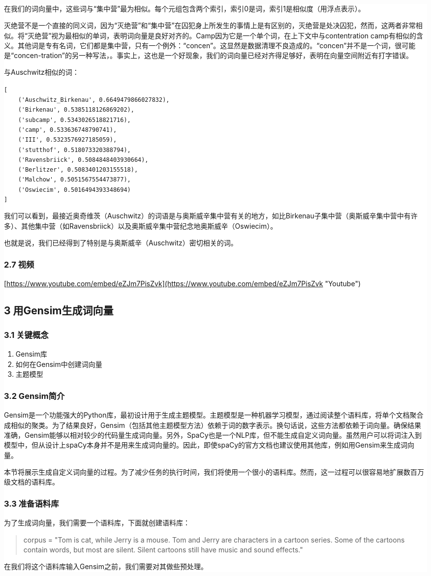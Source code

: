 在我们的词向量中，这些词与“集中营”最为相似。每个元组包含两个索引，索引0是词，索引1是相似度（用浮点表示）。

灭绝营不是一个直接的同义词，因为“灭绝营”和“集中营”在囚犯身上所发生的事情上是有区别的，灭绝营是处决囚犯，然而，这两者非常相似。将“灭绝营”视为最相似的单词，表明词向量是良好对齐的。Camp因为它是一个单个词，在上下文中与contentration camp有相似的含义。其他词是专有名词，它们都是集中营，只有一个例外：“concen”。这显然是数据清理不良造成的。“concen”并不是一个词，很可能是“concen-tration”的另一种写法，。事实上，这也是一个好现象，我们的词向量已经对齐得足够好，表明在向量空间附近有打字错误。

与Auschwitz相似的词：

	[
		('Auschwitz_Birkenau', 0.6649479866027832),
		('Birkenau', 0.5385118126869202),
		('subcamp', 0.5343026518821716),
		('camp', 0.533636748790741),
		('III', 0.5323576927185059),
		('stutthof', 0.518073320388794),
		('Ravensbriick', 0.5084848403930664),
		('Berlitzer', 0.5083401203155518),
		('Malchow', 0.5051567554473877),
		('Oswiecim', 0.5016494393348694)
	]

我们可以看到，最接近奥奇维茨（Auschwitz）的词语是与奥斯威辛集中营有关的地方，如比Birkenau子集中营（奥斯威辛集中营中有许多）、其他集中营（如Ravensbriick）以及奥斯威辛集中营纪念地奥斯威辛（Oswiecim）。

也就是说，我们已经得到了特别是与奥斯威辛（Auschwitz）密切相关的词。

### 2.7 视频 

[https://www.youtube.com/embed/eZJm7PisZvk](https://www.youtube.com/embed/eZJm7PisZvk "Youtube")

## 3 用Gensim生成词向量

### 3.1 关键概念

1. Gensim库
1. 如何在Gensim中创建词向量
1. 主题模型

### 3.2 Gensim简介

Gensim是一个功能强大的Python库，最初设计用于生成主题模型。主题模型是一种机器学习模型，通过阅读整个语料库，将单个文档聚合成相似的聚类。为了结果良好，Gensim（包括其他主题模型方法）依赖于词的数字表示。换句话说，这些方法都依赖于词向量。确保结果准确，Gensim能够以相对较少的代码量生成词向量。另外，SpaCy也是一个NLP库，但不能生成自定义词向量。虽然用户可以将词注入到模型中，但从设计上spaCy本身并不是用来生成词向量的。因此，即使spaCy的官方文档也建议使用其他库，例如用Gensim来生成词向量。

本节将展示生成自定义词向量的过程。为了减少任务的执行时间，我们将使用一个很小的语料库。然而，这一过程可以很容易地扩展数百万级文档的语料库。

### 3.3 准备语料库

为了生成词向量，我们需要一个语料库，下面就创建语料库：

>corpus = "Tom is cat, while Jerry is a mouse. Tom and Jerry are characters in a cartoon series. Some of the cartoons contain words, but most are silent. Silent cartoons still have music and sound effects."

在我们将这个语料库输入Gensim之前，我们需要对其做些预处理。
